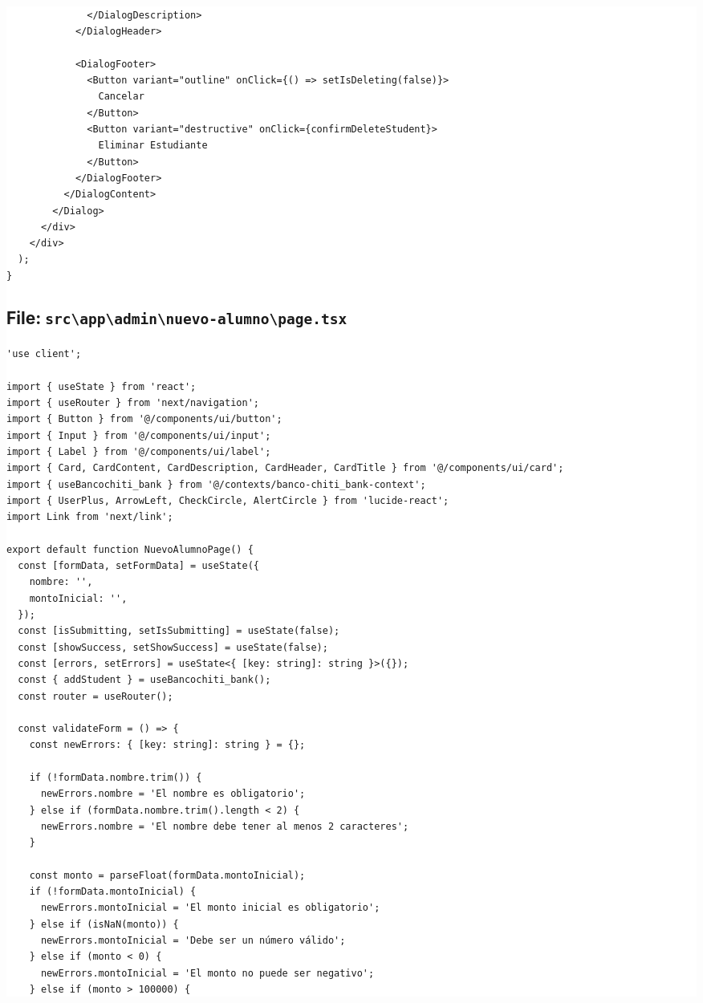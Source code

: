 ```tsx
              </DialogDescription>
            </DialogHeader>
            
            <DialogFooter>
              <Button variant="outline" onClick={() => setIsDeleting(false)}>
                Cancelar
              </Button>
              <Button variant="destructive" onClick={confirmDeleteStudent}>
                Eliminar Estudiante
              </Button>
            </DialogFooter>
          </DialogContent>
        </Dialog>
      </div>
    </div>
  );
}

```

## File: `src\app\admin\nuevo-alumno\page.tsx`
```tsx
'use client';

import { useState } from 'react';
import { useRouter } from 'next/navigation';
import { Button } from '@/components/ui/button';
import { Input } from '@/components/ui/input';
import { Label } from '@/components/ui/label';
import { Card, CardContent, CardDescription, CardHeader, CardTitle } from '@/components/ui/card';
import { useBancochiti_bank } from '@/contexts/banco-chiti_bank-context';
import { UserPlus, ArrowLeft, CheckCircle, AlertCircle } from 'lucide-react';
import Link from 'next/link';

export default function NuevoAlumnoPage() {
  const [formData, setFormData] = useState({
    nombre: '',
    montoInicial: '',
  });
  const [isSubmitting, setIsSubmitting] = useState(false);
  const [showSuccess, setShowSuccess] = useState(false);
  const [errors, setErrors] = useState<{ [key: string]: string }>({});
  const { addStudent } = useBancochiti_bank();
  const router = useRouter();

  const validateForm = () => {
    const newErrors: { [key: string]: string } = {};

    if (!formData.nombre.trim()) {
      newErrors.nombre = 'El nombre es obligatorio';
    } else if (formData.nombre.trim().length < 2) {
      newErrors.nombre = 'El nombre debe tener al menos 2 caracteres';
    }

    const monto = parseFloat(formData.montoInicial);
    if (!formData.montoInicial) {
      newErrors.montoInicial = 'El monto inicial es obligatorio';
    } else if (isNaN(monto)) {
      newErrors.montoInicial = 'Debe ser un número válido';
    } else if (monto < 0) {
      newErrors.montoInicial = 'El monto no puede ser negativo';
    } else if (monto > 100000) {
```